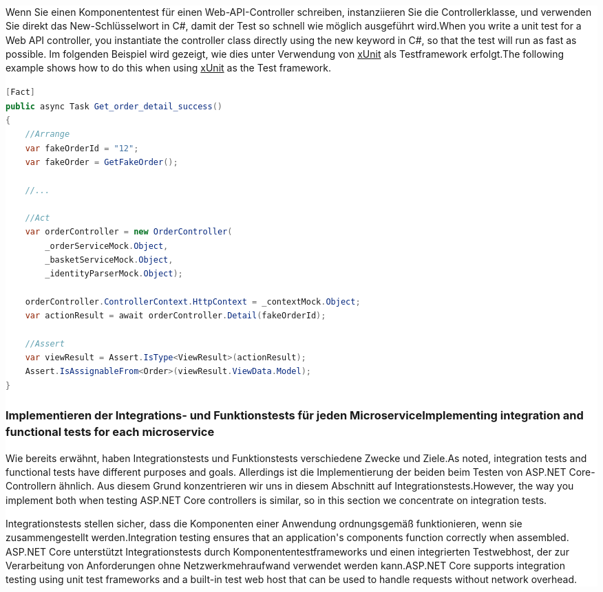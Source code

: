 <span data-ttu-id="f8f97-131">Wenn Sie einen Komponententest für einen Web-API-Controller schreiben, instanziieren Sie die Controllerklasse, und verwenden Sie direkt das New-Schlüsselwort in C\#, damit der Test so schnell wie möglich ausgeführt wird.</span><span class="sxs-lookup"><span data-stu-id="f8f97-131">When you write a unit test for a Web API controller, you instantiate the controller class directly using the new keyword in C\#, so that the test will run as fast as possible.</span></span> <span data-ttu-id="f8f97-132">Im folgenden Beispiel wird gezeigt, wie dies unter Verwendung von [xUnit](https://xunit.net/) als Testframework erfolgt.</span><span class="sxs-lookup"><span data-stu-id="f8f97-132">The following example shows how to do this when using [xUnit](https://xunit.net/) as the Test framework.</span></span>

```csharp
[Fact]
public async Task Get_order_detail_success()
{
    //Arrange
    var fakeOrderId = "12";
    var fakeOrder = GetFakeOrder();

    //...

    //Act
    var orderController = new OrderController(
        _orderServiceMock.Object,
        _basketServiceMock.Object,
        _identityParserMock.Object);

    orderController.ControllerContext.HttpContext = _contextMock.Object;
    var actionResult = await orderController.Detail(fakeOrderId);

    //Assert
    var viewResult = Assert.IsType<ViewResult>(actionResult);
    Assert.IsAssignableFrom<Order>(viewResult.ViewData.Model);
}
```

### <a name="implementing-integration-and-functional-tests-for-each-microservice"></a><span data-ttu-id="f8f97-133">Implementieren der Integrations- und Funktionstests für jeden Microservice</span><span class="sxs-lookup"><span data-stu-id="f8f97-133">Implementing integration and functional tests for each microservice</span></span>

<span data-ttu-id="f8f97-134">Wie bereits erwähnt, haben Integrationstests und Funktionstests verschiedene Zwecke und Ziele.</span><span class="sxs-lookup"><span data-stu-id="f8f97-134">As noted, integration tests and functional tests have different purposes and goals.</span></span> <span data-ttu-id="f8f97-135">Allerdings ist die Implementierung der beiden beim Testen von ASP.NET Core-Controllern ähnlich. Aus diesem Grund konzentrieren wir uns in diesem Abschnitt auf Integrationstests.</span><span class="sxs-lookup"><span data-stu-id="f8f97-135">However, the way you implement both when testing ASP.NET Core controllers is similar, so in this section we concentrate on integration tests.</span></span>

<span data-ttu-id="f8f97-136">Integrationstests stellen sicher, dass die Komponenten einer Anwendung ordnungsgemäß funktionieren, wenn sie zusammengestellt werden.</span><span class="sxs-lookup"><span data-stu-id="f8f97-136">Integration testing ensures that an application's components function correctly when assembled.</span></span> <span data-ttu-id="f8f97-137">ASP.NET Core unterstützt Integrationstests durch Komponententestframeworks und einen integrierten Testwebhost, der zur Verarbeitung von Anforderungen ohne Netzwerkmehraufwand verwendet werden kann.</span><span class="sxs-lookup"><span data-stu-id="f8f97-137">ASP.NET Core supports integration testing using unit test frameworks and a built-in test web host that can be used to handle requests without network overhead.</span></span>
